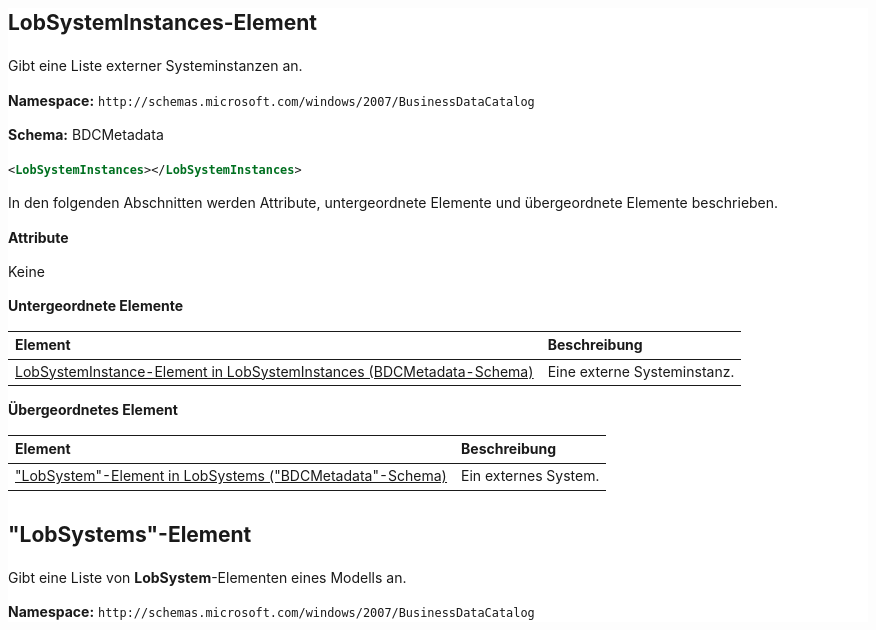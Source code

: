 ## LobSystemInstances-Element
<a name="bkmk_LobSystemInstances"> </a>

Gibt eine Liste externer Systeminstanzen an.
  
    
    
 **Namespace:** `http://schemas.microsoft.com/windows/2007/BusinessDataCatalog`
  
    
    
 **Schema:** BDCMetadata
  
    
    



```XML
<LobSystemInstances></LobSystemInstances>
```

In den folgenden Abschnitten werden Attribute, untergeordnete Elemente und übergeordnete Elemente beschrieben.
  
    
    
 **Attribute**
  
    
    
Keine
  
    
    
 **Untergeordnete Elemente**
  
    
    


|**Element**|**Beschreibung**|
|:-----|:-----|
| [LobSystemInstance-Element in LobSystemInstances (BDCMetadata-Schema)](http://msdn.microsoft.com/library/a0c37891-ef4f-58af-445c-5ff4d5ad6cef%28Office.15%29.aspx) <br/> |Eine externe Systeminstanz. <br/> |
   
 **Übergeordnetes Element**
  
    
    


|**Element**|**Beschreibung**|
|:-----|:-----|
| ["LobSystem"-Element in LobSystems ("BDCMetadata"-Schema)](http://msdn.microsoft.com/library/d4e58d7d-a628-8093-97fe-7c3136e8f6f2%28Office.15%29.aspx) <br/> |Ein externes System. <br/> |
   

## "LobSystems"-Element
<a name="bkmk_LobSystems"> </a>

Gibt eine Liste von **LobSystem**-Elementen eines Modells an.
  
    
    
 **Namespace:** `http://schemas.microsoft.com/windows/2007/BusinessDataCatalog`
  
    
    